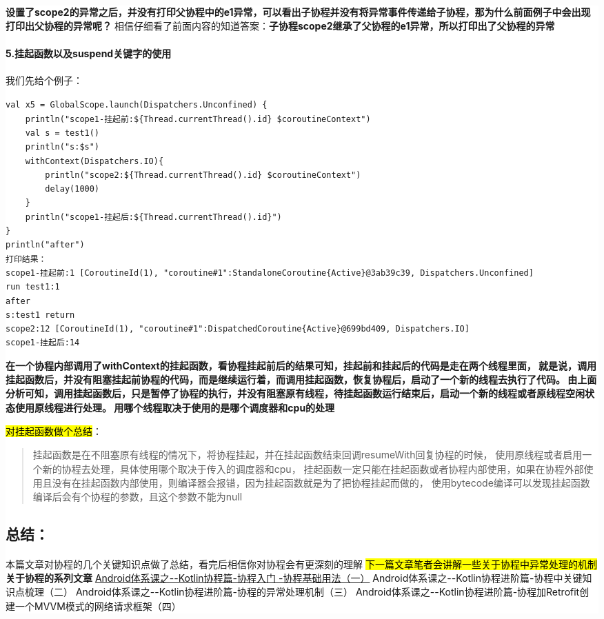 

**设置了scope2的异常之后，并没有打印父协程中的e1异常，可以看出子协程并没有将异常事件传递给子协程，那为什么前面例子中会出现打印出父协程的异常呢？**
相信仔细看了前面内容的知道答案：**子协程scope2继承了父协程的e1异常，所以打印出了父协程的异常**

#### 5.挂起函数以及suspend关键字的使用

我们先给个例子：

```
val x5 = GlobalScope.launch(Dispatchers.Unconfined) {
	println("scope1-挂起前:${Thread.currentThread().id} $coroutineContext")
	val s = test1()
	println("s:$s")
	withContext(Dispatchers.IO){
		println("scope2:${Thread.currentThread().id} $coroutineContext")
		delay(1000)
	}
	println("scope1-挂起后:${Thread.currentThread().id}")
}
println("after")
打印结果：
scope1-挂起前:1 [CoroutineId(1), "coroutine#1":StandaloneCoroutine{Active}@3ab39c39, Dispatchers.Unconfined]
run test1:1
after
s:test1 return
scope2:12 [CoroutineId(1), "coroutine#1":DispatchedCoroutine{Active}@699bd409, Dispatchers.IO]
scope1-挂起后:14
```

**在一个协程内部调用了withContext的挂起函数，看协程挂起前后的结果可知，挂起前和挂起后的代码是走在两个线程里面，
就是说，调用挂起函数后，并没有阻塞挂起前协程的代码，而是继续运行着，而调用挂起函数，恢复协程后，启动了一个新的线程去执行了代码。
由上面分析可知，调用挂起函数后，只是暂停了协程的执行，并没有阻塞原有线程，待挂起函数运行结束后，启动一个新的线程或者原线程空闲状态使用原线程进行处理。
用哪个线程取决于使用的是哪个调度器和cpu的处理**

<mark>对挂起函数做个总结</mark>：


> 挂起函数是在不阻塞原有线程的情况下，将协程挂起，并在挂起函数结束回调resumeWith回复协程的时候，
> 使用原线程或者启用一个新的协程去处理，具体使用哪个取决于传入的调度器和cpu，
> 挂起函数一定只能在挂起函数或者协程内部使用，如果在协程外部使用且没有在挂起函数内部使用，则编译器会报错，因为挂起函数就是为了把协程挂起而做的，
> 使用bytecode编译可以发现挂起函数编译后会有个协程的参数，且这个参数不能为null

## 总结：

本篇文章对协程的几个关键知识点做了总结，看完后相信你对协程会有更深刻的理解
<mark>下一篇文章笔者会讲解一些关于协程中异常处理的机制</mark>
**关于协程的系列文章**
[Android体系课之--Kotlin协程篇-协程入门 -协程基础用法（一）](https://juejin.cn/post/7109853967957377038)
Android体系课之--Kotlin协程进阶篇-协程中关键知识点梳理（二）
Android体系课之--Kotlin协程进阶篇-协程的异常处理机制（三）
Android体系课之--Kotlin协程进阶篇-协程加Retrofit创建一个MVVM模式的网络请求框架（四）
